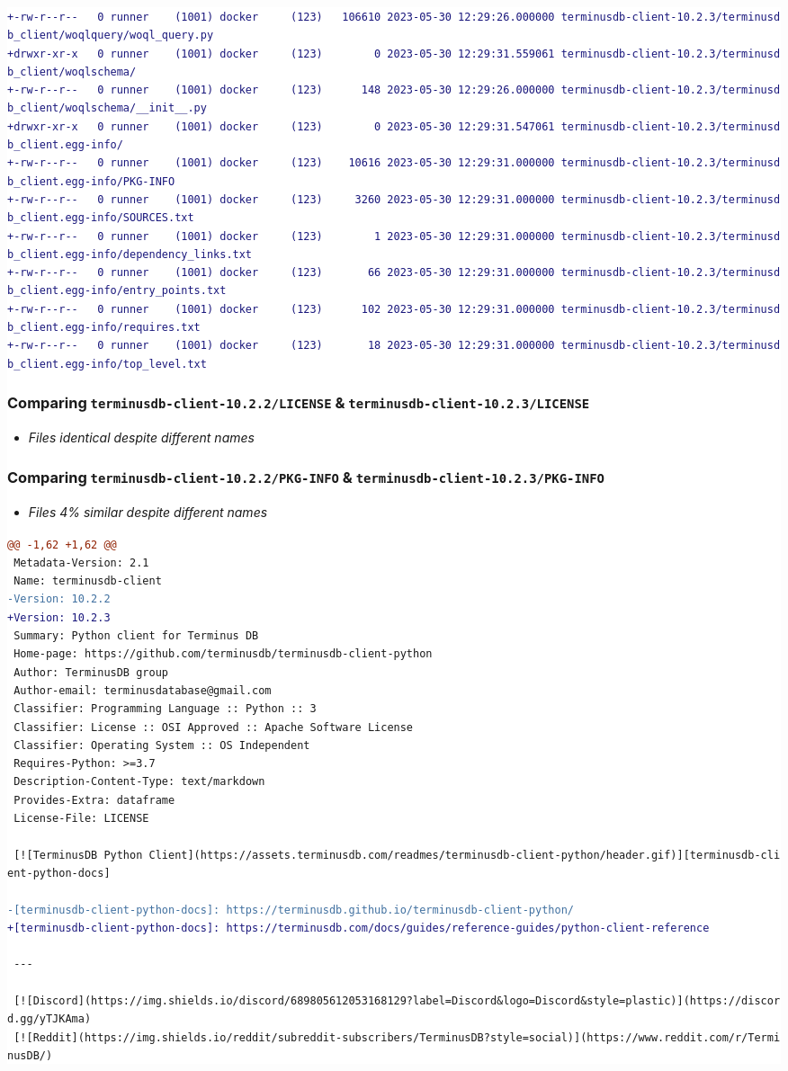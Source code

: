 ```diff
+-rw-r--r--   0 runner    (1001) docker     (123)   106610 2023-05-30 12:29:26.000000 terminusdb-client-10.2.3/terminusdb_client/woqlquery/woql_query.py
+drwxr-xr-x   0 runner    (1001) docker     (123)        0 2023-05-30 12:29:31.559061 terminusdb-client-10.2.3/terminusdb_client/woqlschema/
+-rw-r--r--   0 runner    (1001) docker     (123)      148 2023-05-30 12:29:26.000000 terminusdb-client-10.2.3/terminusdb_client/woqlschema/__init__.py
+drwxr-xr-x   0 runner    (1001) docker     (123)        0 2023-05-30 12:29:31.547061 terminusdb-client-10.2.3/terminusdb_client.egg-info/
+-rw-r--r--   0 runner    (1001) docker     (123)    10616 2023-05-30 12:29:31.000000 terminusdb-client-10.2.3/terminusdb_client.egg-info/PKG-INFO
+-rw-r--r--   0 runner    (1001) docker     (123)     3260 2023-05-30 12:29:31.000000 terminusdb-client-10.2.3/terminusdb_client.egg-info/SOURCES.txt
+-rw-r--r--   0 runner    (1001) docker     (123)        1 2023-05-30 12:29:31.000000 terminusdb-client-10.2.3/terminusdb_client.egg-info/dependency_links.txt
+-rw-r--r--   0 runner    (1001) docker     (123)       66 2023-05-30 12:29:31.000000 terminusdb-client-10.2.3/terminusdb_client.egg-info/entry_points.txt
+-rw-r--r--   0 runner    (1001) docker     (123)      102 2023-05-30 12:29:31.000000 terminusdb-client-10.2.3/terminusdb_client.egg-info/requires.txt
+-rw-r--r--   0 runner    (1001) docker     (123)       18 2023-05-30 12:29:31.000000 terminusdb-client-10.2.3/terminusdb_client.egg-info/top_level.txt
```

### Comparing `terminusdb-client-10.2.2/LICENSE` & `terminusdb-client-10.2.3/LICENSE`

 * *Files identical despite different names*

### Comparing `terminusdb-client-10.2.2/PKG-INFO` & `terminusdb-client-10.2.3/PKG-INFO`

 * *Files 4% similar despite different names*

```diff
@@ -1,62 +1,62 @@
 Metadata-Version: 2.1
 Name: terminusdb-client
-Version: 10.2.2
+Version: 10.2.3
 Summary: Python client for Terminus DB
 Home-page: https://github.com/terminusdb/terminusdb-client-python
 Author: TerminusDB group
 Author-email: terminusdatabase@gmail.com
 Classifier: Programming Language :: Python :: 3
 Classifier: License :: OSI Approved :: Apache Software License
 Classifier: Operating System :: OS Independent
 Requires-Python: >=3.7
 Description-Content-Type: text/markdown
 Provides-Extra: dataframe
 License-File: LICENSE
 
 [![TerminusDB Python Client](https://assets.terminusdb.com/readmes/terminusdb-client-python/header.gif)][terminusdb-client-python-docs]
 
-[terminusdb-client-python-docs]: https://terminusdb.github.io/terminusdb-client-python/
+[terminusdb-client-python-docs]: https://terminusdb.com/docs/guides/reference-guides/python-client-reference
 
 ---
 
 [![Discord](https://img.shields.io/discord/689805612053168129?label=Discord&logo=Discord&style=plastic)](https://discord.gg/yTJKAma)
 [![Reddit](https://img.shields.io/reddit/subreddit-subscribers/TerminusDB?style=social)](https://www.reddit.com/r/TerminusDB/)
```

 [terminusdb]: https://terminusdb.com/
 [terminusdb-docs]: https://terminusdb.com/docs/
 [terminusdb-repo]: https://github.com/terminusdb/terminusdb
 [dashboard]: https://dashboard.terminusdb.com/
 [terminusdb]: https://terminusdb.com/
 [terminusdb-docs]: https://terminusdb.com/docs/
 [terminusdb-repo]: https://github.com/terminusdb/terminusdb
 [dashboard]: https://dashboard.terminusdb.com/
 [terminusdb]: https://terminusdb.com/
 [terminusdb-docs]: https://terminusdb.com/docs/
 [terminusdb-repo]: https://github.com/terminusdb/terminusdb
 [dashboard]: https://dashboard.terminusdb.com/